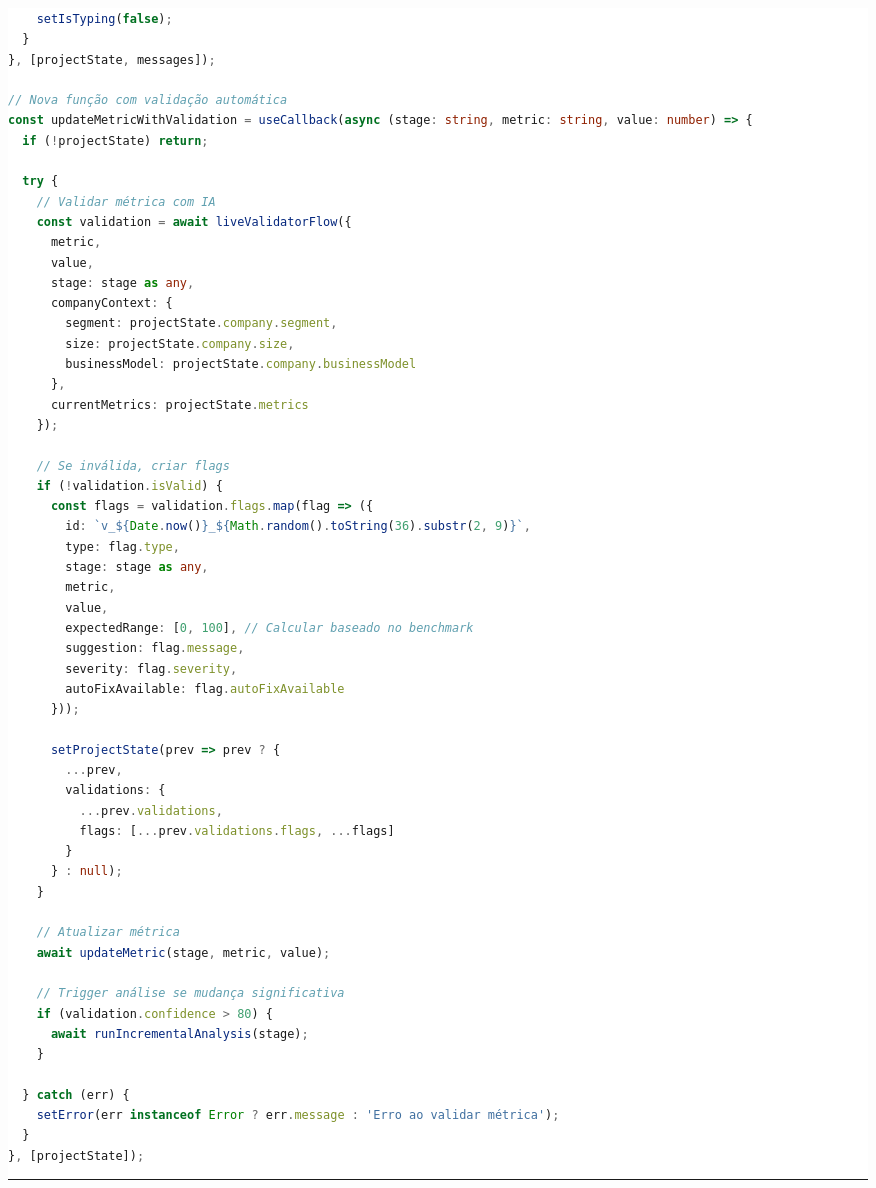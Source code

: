 ```typescript
    setIsTyping(false);
  }
}, [projectState, messages]);

// Nova função com validação automática
const updateMetricWithValidation = useCallback(async (stage: string, metric: string, value: number) => {
  if (!projectState) return;

  try {
    // Validar métrica com IA
    const validation = await liveValidatorFlow({
      metric,
      value,
      stage: stage as any,
      companyContext: {
        segment: projectState.company.segment,
        size: projectState.company.size,
        businessModel: projectState.company.businessModel
      },
      currentMetrics: projectState.metrics
    });

    // Se inválida, criar flags
    if (!validation.isValid) {
      const flags = validation.flags.map(flag => ({
        id: `v_${Date.now()}_${Math.random().toString(36).substr(2, 9)}`,
        type: flag.type,
        stage: stage as any,
        metric,
        value,
        expectedRange: [0, 100], // Calcular baseado no benchmark
        suggestion: flag.message,
        severity: flag.severity,
        autoFixAvailable: flag.autoFixAvailable
      }));

      setProjectState(prev => prev ? {
        ...prev,
        validations: {
          ...prev.validations,
          flags: [...prev.validations.flags, ...flags]
        }
      } : null);
    }

    // Atualizar métrica
    await updateMetric(stage, metric, value);

    // Trigger análise se mudança significativa
    if (validation.confidence > 80) {
      await runIncrementalAnalysis(stage);
    }

  } catch (err) {
    setError(err instanceof Error ? err.message : 'Erro ao validar métrica');
  }
}, [projectState]);
```

---